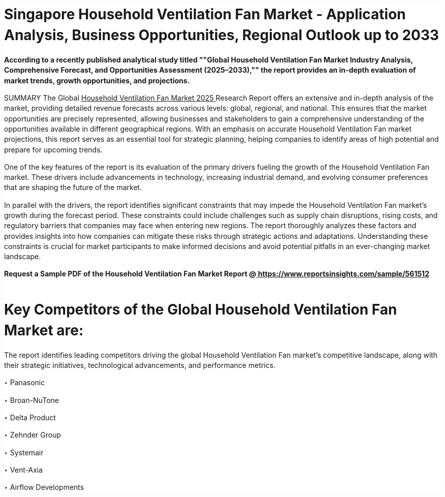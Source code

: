 # Singapore Household Ventilation Fan Market - Application Analysis, Business Opportunities, Regional Outlook up to 2033

<strong>According to a recently published analytical study titled ""Global Household Ventilation Fan Market Industry Analysis, Comprehensive Forecast, and Opportunities Assessment (2025–2033),"" the report provides an in-depth evaluation of market trends, growth opportunities, and projections.</strong>

SUMMARY The Global <a href=https://www.reportsinsights.com/sample/561512>Household Ventilation Fan Market 2025 </a> Research Report offers an extensive and in-depth analysis of the market, providing detailed revenue forecasts across various levels: global, regional, and national. This ensures that the market opportunities are precisely represented, allowing businesses and stakeholders to gain a comprehensive understanding of the opportunities available in different geographical regions. With an emphasis on accurate Household Ventilation Fan market projections, this report serves as an essential tool for strategic planning, helping companies to identify areas of high potential and prepare for upcoming trends.

One of the key features of the report is its evaluation of the primary drivers fueling the growth of the Household Ventilation Fan market. These drivers include advancements in technology, increasing industrial demand, and evolving consumer preferences that are shaping the future of the market. 

In parallel with the drivers, the report identifies significant constraints that may impede the Household Ventilation Fan market’s growth during the forecast period. These constraints could include challenges such as supply chain disruptions, rising costs, and regulatory barriers that companies may face when entering new regions. The report thoroughly analyzes these factors and provides insights into how companies can mitigate these risks through strategic actions and adaptations. Understanding these constraints is crucial for market participants to make informed decisions and avoid potential pitfalls in an ever-changing market landscape.

<strong>Request a Sample PDF of the Household Ventilation Fan Market Report </strong><strong>@<a href=https://www.reportsinsights.com/sample/561512> https://www.reportsinsights.com/sample/561512</a></strong></font>

# <strong>Key Competitors of the Global Household Ventilation Fan Market are:</strong>

The report identifies leading competitors driving the global Household Ventilation Fan market’s competitive landscape, along with their strategic initiatives, technological advancements, and performance metrics.

‣ Panasonic

‣ Broan-NuTone

‣ Delta Product

‣ Zehnder Group

‣ Systemair

‣ Vent-Axia

‣ Airflow Developments

